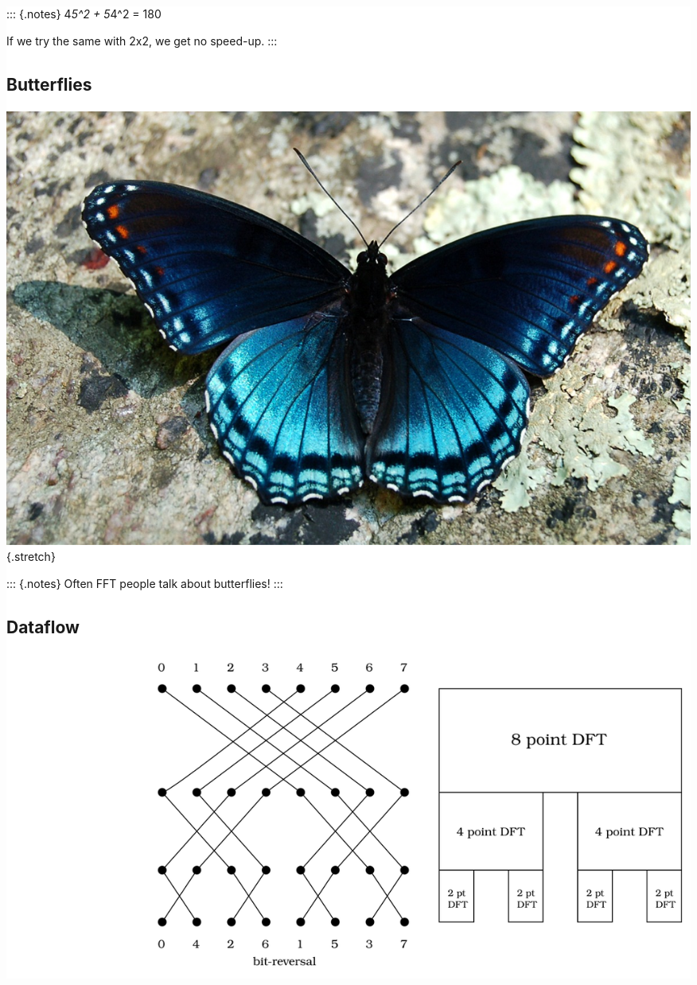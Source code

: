 ::: {.notes}
4*5^2 + 5*4^2 = 180

If we try the same with 2x2, we get no speed-up.
:::

## Butterflies
![](img/butterfly.jpg){.stretch}

::: {.notes}
Often FFT people talk about butterflies!
:::

## Dataflow
![data flow in radix-2 FFT algorithm](img/dataflow.svg) 